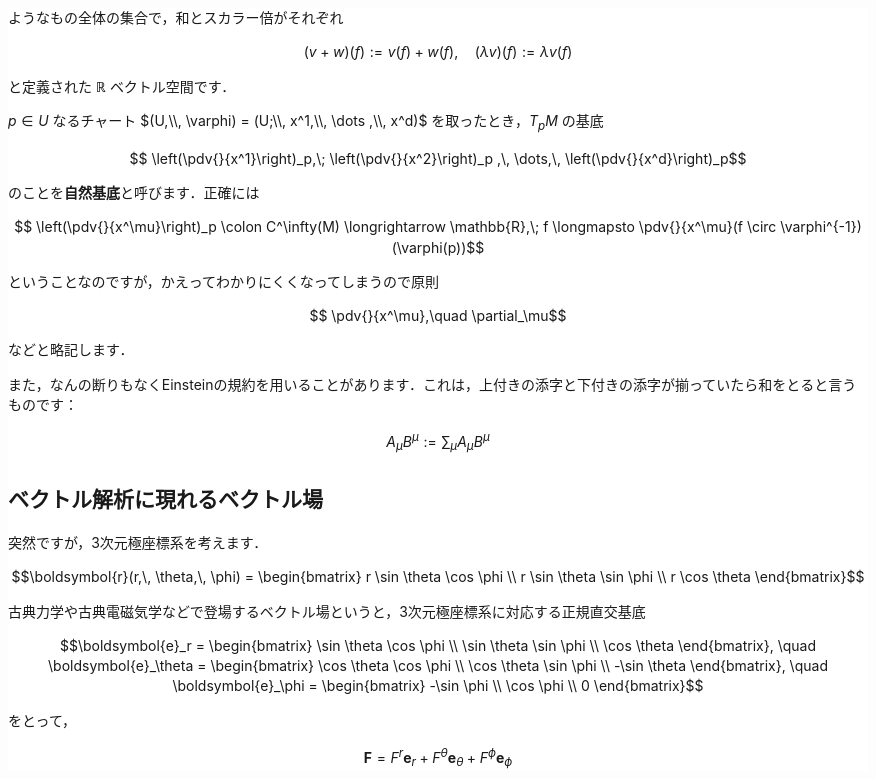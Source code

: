 ようなもの全体の集合で，和とスカラー倍がそれぞれ
```math
    (v+w)(f) := v(f) + w(f),\quad (\lambda v)(f) := \lambda v(f)
```
と定義された $\mathbb{R}$ ベクトル空間です．

$p \in U$ なるチャート $(U,\\, \varphi) = (U;\\, x^1,\\, \dots ,\\, x^d)$ を取ったとき，$T_p M$ の基底
```math
    \left(\pdv{}{x^1}\right)_p,\; \left(\pdv{}{x^2}\right)_p ,\, \dots,\, \left(\pdv{}{x^d}\right)_p
```
のことを**自然基底**と呼びます．正確には
```math
    \left(\pdv{}{x^\mu}\right)_p \colon C^\infty(M) \longrightarrow \mathbb{R},\; f \longmapsto \pdv{}{x^\mu}(f \circ \varphi^{-1})(\varphi(p))
```
ということなのですが，かえってわかりにくくなってしまうので原則
```math
    \pdv{}{x^\mu},\quad \partial_\mu
```
などと略記します．

また，なんの断りもなくEinsteinの規約を用いることがあります．これは，上付きの添字と下付きの添字が揃っていたら和をとると言うものです：
```math
A_\mu B^\mu := \sum_{\mu} A_\mu B^\mu
```


## ベクトル解析に現れるベクトル場

突然ですが，3次元極座標系を考えます．
```math
\boldsymbol{r}(r,\, \theta,\, \phi) 
=
\begin{bmatrix}
    r \sin \theta \cos \phi \\
    r \sin \theta \sin \phi \\
    r \cos \theta
\end{bmatrix}
```
古典力学や古典電磁気学などで登場するベクトル場というと，3次元極座標系に対応する正規直交基底
```math
\boldsymbol{e}_r = 
\begin{bmatrix}
    \sin \theta \cos \phi \\
    \sin \theta \sin \phi \\
    \cos \theta
\end{bmatrix}, \quad
\boldsymbol{e}_\theta = 
\begin{bmatrix}
    \cos \theta \cos \phi \\
    \cos \theta \sin \phi \\
    -\sin \theta
\end{bmatrix}, \quad
\boldsymbol{e}_\phi = 
\begin{bmatrix}
    -\sin \phi \\
    \cos \phi \\
    0
\end{bmatrix}
```
をとって，
```math
    \boldsymbol{F} = F^r \boldsymbol{e}_r + F^\theta \boldsymbol{e}_\theta + F^\phi \boldsymbol{e}_\phi
```